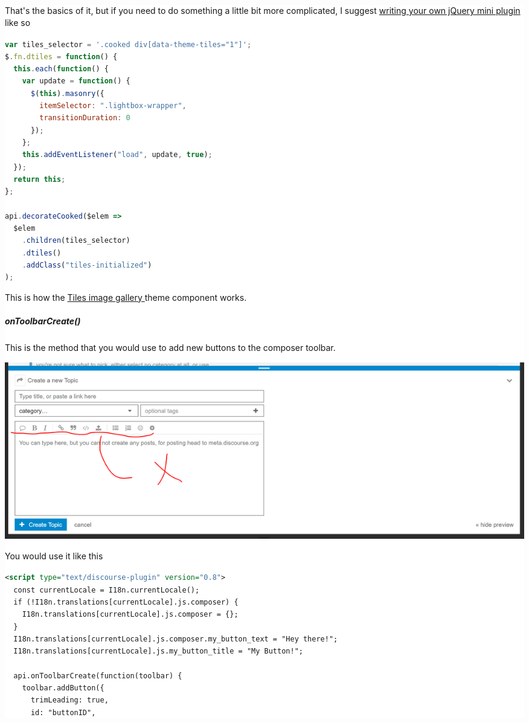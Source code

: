 
That's the basics of it, but if you need to do something a little bit more complicated, I suggest [writing your own jQuery mini plugin](https://learn.jquery.com/plugins/basic-plugin-creation/) like so 

```javascript
var tiles_selector = '.cooked div[data-theme-tiles="1"]';
$.fn.dtiles = function() {
  this.each(function() {
    var update = function() {
      $(this).masonry({
        itemSelector: ".lightbox-wrapper",
        transitionDuration: 0
      });
    };
    this.addEventListener("load", update, true);
  });
  return this;
};

api.decorateCooked($elem =>
  $elem
    .children(tiles_selector)
    .dtiles()
    .addClass("tiles-initialized")
);
```

This is how the [Tiles image gallery ](https://meta.discourse.org/t/tiles-image-gallery/81950) theme component works. 

##### onToolbarCreate()

This is the method that you would use to add new buttons to the composer toolbar.

![67|690x234, 70%](/assets/beginners-guide-70.PNG) 

You would use it like this

```xml
<script type="text/discourse-plugin" version="0.8">
  const currentLocale = I18n.currentLocale();
  if (!I18n.translations[currentLocale].js.composer) {
    I18n.translations[currentLocale].js.composer = {};
  }
  I18n.translations[currentLocale].js.composer.my_button_text = "Hey there!";
  I18n.translations[currentLocale].js.my_button_title = "My Button!";

  api.onToolbarCreate(function(toolbar) {
    toolbar.addButton({
      trimLeading: true,
      id: "buttonID",
```